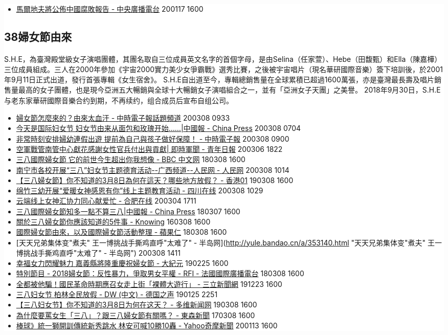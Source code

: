 - [馬爾地夫將公佈中國腐敗報告 - 中央廣播電台](https://www.rti.org.tw/news/view/id/2048467 "馬爾地夫將公佈中國腐敗報告 - 中央廣播電台") 200117 1600

## 38婦女節由來

S.H.E，為臺灣殿堂級女子演唱團體，其團名取自三位成員英文名字的首個字母，是由Selina（任家萱）、Hebe（田馥甄）和Ella（陳嘉樺）三位成員組成。三人在2000年參加《宇宙2000實力美少女爭霸戰》選秀比賽，之後被宇宙唱片（現名華研國際音樂）簽下培訓後，於2001年9月11日正式出道，發行首張專輯《女生宿舍》。
S.H.E自出道至今，專輯總銷售量在全球累積已超過1600萬張，亦是臺灣最長壽及唱片銷售量最高的女子團體，也是現今亞洲五大暢銷與全球十大暢銷女子演唱組合之一，並有「亞洲女子天團」之美譽。
2018年9月30日，S.H.E与老东家華研國際音樂合约到期，不再续约，组合成员后宣布自组公司。
- [婦女節怎麼來的？由來太血汗 - 中時電子報話題頻道](https://www.chinatimes.com/hottopic/20200308001211-260812 "婦女節怎麼來的？由來太血汗 - 中時電子報話題頻道") 200308 0933
- [今天是国际妇女节 妇女节由来从面包和玫瑰开始……|中國報 - China Press](https://www.chinapress.com.my/20200308/%E2%97%A4%E4%BB%8A%E5%A4%A9%E6%98%AF%E5%9B%BD%E9%99%85%E5%A6%87%E5%A5%B3%E8%8A%82%E2%97%A2%E5%A6%87%E5%A5%B3%E8%8A%82%E7%94%B1%E6%9D%A5-%E4%BB%8E%E9%9D%A2%E5%8C%85%E5%92%8C%E7%8E%AB%E7%91%B0%E5%BC%80/ "今天是国际妇女节 妇女节由来从面包和玫瑰开始……|中國報 - China Press") 200308 0704
- [非常時刻安排婦幼連假出遊 提前為自己與孩子做好保障！ - 中時電子報](https://www.chinatimes.com/realtimenews/20200308000004-260410 "非常時刻安排婦幼連假出遊 提前為自己與孩子做好保障！ - 中時電子報") 200308 0900
- [空軍戰管南管中心獻花感謝女性官兵付出與貢獻| 即時軍聞 - 青年日報](https://www.ydn.com.tw/News/375479 "空軍戰管南管中心獻花感謝女性官兵付出與貢獻| 即時軍聞 - 青年日報") 200306 1822
- [三八國際婦女節 它的前世今生超出你我想像 - BBC 中文网](https://www.bbc.com/zhongwen/trad/world-43335999 "三八國際婦女節 它的前世今生超出你我想像 - BBC 中文网") 180308 1600
- [南宁市各校开展“三八”妇女节主题德育活动--广西频道--人民网 - 人民网](http://gx.people.com.cn/n2/2020/0308/c179430-33859106.html "南宁市各校开展“三八”妇女节主题德育活动--广西频道--人民网 - 人民网") 200308 1014
- [【三八婦女節】你不知道的3月8日為何在這天？哪些地方放假？ - 香港01](https://www.hk01.com/%E4%B8%96%E7%95%8C%E8%AA%AA/303140/%E4%B8%89%E5%85%AB%E5%A9%A6%E5%A5%B3%E7%AF%80-%E4%BD%A0%E4%B8%8D%E7%9F%A5%E9%81%93%E7%9A%843%E6%9C%888%E6%97%A5-%E7%82%BA%E4%BD%95%E5%9C%A8%E9%80%99%E5%A4%A9-%E5%93%AA%E4%BA%9B%E5%9C%B0%E6%96%B9%E6%94%BE%E5%81%87 "【三八婦女節】你不知道的3月8日為何在這天？哪些地方放假？ - 香港01") 190308 1600
- [绵竹三幼开展“爱暖女神感恩有你”线上主题教育活动 - 四川在线](https://deyang.scol.com.cn/jy/202003/57505534.html "绵竹三幼开展“爱暖女神感恩有你”线上主题教育活动 - 四川在线") 200308 1029
- [云端线上女神汇协力同心献爱忙 - 合肥在线](http://www.hf365.com/2020/0304/1274932.shtml "云端线上女神汇协力同心献爱忙 - 合肥在线") 200304 1711
- [三八國際婦女節知多一點不算三八|中國報 - China Press](https://www.chinapress.com.my/20180307/%E4%B8%89%E5%85%AB%E5%9C%8B%E9%9A%9B%E5%A9%A6%E5%A5%B3%E7%AF%80-%E7%9F%A5%E5%A4%9A%E4%B8%80%E9%BB%9E-%E4%B8%8D%E7%AE%97%E4%B8%89%E5%85%AB/ "三八國際婦女節知多一點不算三八|中國報 - China Press") 180307 1600
- [關於三八婦女節你應該知道的5件事 - Knowing](http://news.knowing.asia/news/cc703b69-16c5-415b-9cfd-58471a2252a9 "關於三八婦女節你應該知道的5件事 - Knowing") 160308 1600
- [國際婦女節由來，以及國際婦女節活動整理 - 蘋果仁](https://applealmond.com/posts/27856 "國際婦女節由來，以及國際婦女節活動整理 - 蘋果仁") 180308 1600
- [天天兄弟集体变"煮夫" 王一博挑战手撕鸡直呼"太难了" - 半岛网](http://yule.bandao.cn/a/353140.html "天天兄弟集体变"煮夫" 王一博挑战手撕鸡直呼"太难了" - 半岛网") 200308 1411
- [幸福女力閃耀魅力 嘉義縣將隆重慶祝婦女節 - 大紀元](https://www.epochtimes.com/b5/19/2/25/n11069753.htm "幸福女力閃耀魅力 嘉義縣將隆重慶祝婦女節 - 大紀元") 190225 1600
- [特別節目 - 2018婦女節：反性暴力，爭取男女平權 - RFI - 法國國際廣播電台](http://www.rfi.fr/tw/%E7%A4%BE%E6%9C%83/20180308-2018%E5%A9%A6%E5%A5%B3%E7%AF%80%E5%8F%8D%E6%80%A7%E6%9A%B4%E5%8A%9B%EF%BC%8C%E7%88%AD%E5%8F%96%E7%94%B7%E5%A5%B3%E5%B9%B3%E6%AC%8A "特別節目 - 2018婦女節：反性暴力，爭取男女平權 - RFI - 法國國際廣播電台") 180308 1600
- [全都被他騙！國民革命時期應召女走上街「裸體大遊行」 - 三立新聞網](https://www.setn.com/news.aspx?NewsID=658658 "全都被他騙！國民革命時期應召女走上街「裸體大遊行」 - 三立新聞網") 191223 1600
- [三八妇女节 柏林全民放假 - DW (中文) - 德国之声](https://www.dw.com/zh/%E4%B8%89%E5%85%AB%E5%A6%87%E5%A5%B3%E8%8A%82-%E6%9F%8F%E6%9E%97%E5%85%A8%E6%B0%91%E6%94%BE%E5%81%87/a-47235614 "三八妇女节 柏林全民放假 - DW (中文) - 德国之声") 190125 2251
- [【三八妇女节】你不知道的3月8日为何在这天？ - 多维新闻网](https://blog.dwnews.com/post-1106966.html "【三八妇女节】你不知道的3月8日为何在这天？ - 多维新闻网") 190308 1600
- [為什麼要罵女生「三八」？跟三八婦女節有關嗎？ - 東森新聞](https://news.ebc.net.tw/news/living/54935 "為什麼要罵女生「三八」？跟三八婦女節有關嗎？ - 東森新聞") 170308 1600
- [棒球》統一獅開訓傳統新秀跳水 林安可喊10勝10轟 - Yahoo奇摩新聞](https://tw.news.yahoo.com/%E6%A3%92%E7%90%83-%E7%B5%B1-%E7%8D%85%E9%96%8B%E8%A8%93%E5%82%B3%E7%B5%B1%E6%96%B0%E7%A7%80%E8%B7%B3%E6%B0%B4-%E6%9E%97%E5%AE%89%E5%8F%AF%E5%96%8A10%E5%8B%9D10%E8%BD%9F-113311766.html "棒球》統一獅開訓傳統新秀跳水 林安可喊10勝10轟 - Yahoo奇摩新聞") 200113 1600
